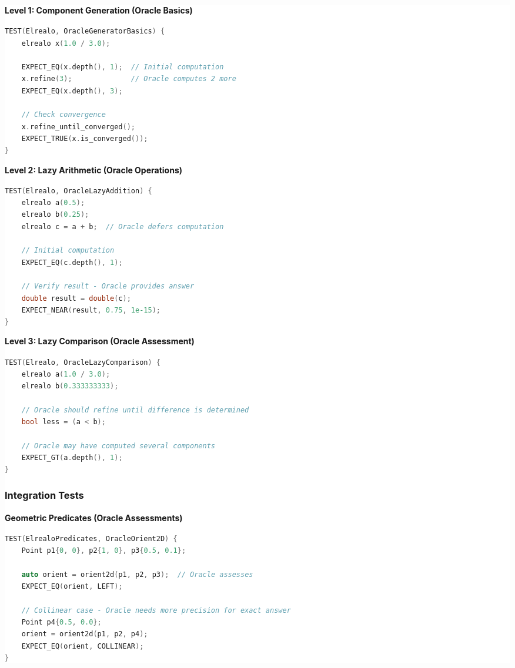 **Level 1: Component Generation (Oracle Basics)**
```cpp
TEST(Elrealo, OracleGeneratorBasics) {
    elrealo x(1.0 / 3.0);

    EXPECT_EQ(x.depth(), 1);  // Initial computation
    x.refine(3);              // Oracle computes 2 more
    EXPECT_EQ(x.depth(), 3);

    // Check convergence
    x.refine_until_converged();
    EXPECT_TRUE(x.is_converged());
}
```

**Level 2: Lazy Arithmetic (Oracle Operations)**
```cpp
TEST(Elrealo, OracleLazyAddition) {
    elrealo a(0.5);
    elrealo b(0.25);
    elrealo c = a + b;  // Oracle defers computation

    // Initial computation
    EXPECT_EQ(c.depth(), 1);

    // Verify result - Oracle provides answer
    double result = double(c);
    EXPECT_NEAR(result, 0.75, 1e-15);
}
```

**Level 3: Lazy Comparison (Oracle Assessment)**
```cpp
TEST(Elrealo, OracleLazyComparison) {
    elrealo a(1.0 / 3.0);
    elrealo b(0.333333333);

    // Oracle should refine until difference is determined
    bool less = (a < b);

    // Oracle may have computed several components
    EXPECT_GT(a.depth(), 1);
}
```

### Integration Tests

**Geometric Predicates (Oracle Assessments)**
```cpp
TEST(ElrealoPredicates, OracleOrient2D) {
    Point p1{0, 0}, p2{1, 0}, p3{0.5, 0.1};

    auto orient = orient2d(p1, p2, p3);  // Oracle assesses
    EXPECT_EQ(orient, LEFT);

    // Collinear case - Oracle needs more precision for exact answer
    Point p4{0.5, 0.0};
    orient = orient2d(p1, p2, p4);
    EXPECT_EQ(orient, COLLINEAR);
}
```
